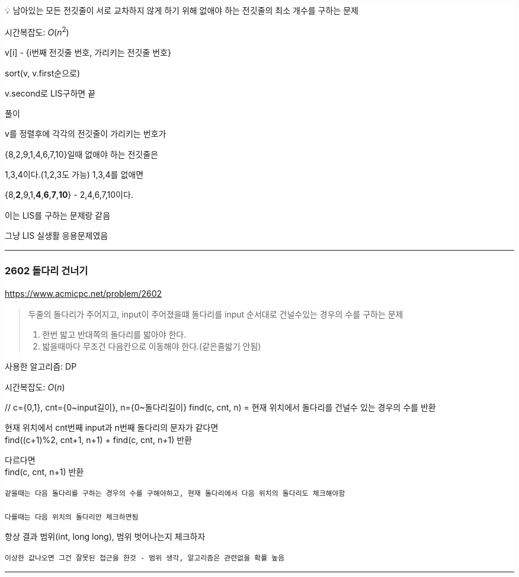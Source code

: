 
💡 남아있는 모든 전깃줄이 서로 교차하지 않게 하기 위해 없애야 하는 전깃줄의 최소 개수를 구하는 문제



시간복잡도: $O(n^2)$

v[i] - {i번째 전깃줄 번호, 가리키는 전깃줄 번호}

sort(v, v.first순으로)

v.second로 LIS구하면 끝

풀이

v를 정렬후에 각각의 전깃줄이 가리키는 번호가

{8,2,9,1,4,6,7,10}일때 없애야 하는 전깃줄은

1,3,4이다.(1,2,3도 가능) 1,3,4를 없애면

{8,**2**,9,1,**4**,**6**,**7**,**10**} - 2,4,6,7,10이다.

이는 LIS를 구하는 문제랑 같음

그냥 LIS 실생활 응용문제였음

[](https://www.notion.so/c6a513154d0b4066bdee4bf721bb2a80?pvs=21)

---

### 2602 돌다리 건너기

https://www.acmicpc.net/problem/2602

> 두줄의 돌다리가 주어지고, input이 주어졌을떄 돌다리를 input 순서대로 건널수있는 경우의 수를 구하는 문제
>
> 1. 한번 밟고 반대쪽의 돌다리를 밟아야 한다.
> 2. 밟을때마다 무조건 다음칸으로 이동해야 한다.(같은줄밟기 안됨)

사용한 알고리즘: DP

시간복잡도: $O(n)$

// c={0,1}, cnt={0~input길이}, n={0~돌다리길이}
find(c, cnt, n) = 현재 위치에서 돌다리를 건널수 있는 경우의 수를 반환

현재 위치에서 cnt번째 input과 n번째 돌다리의 문자가 같다면<br>
find((c+1)%2, cnt+1, n+1) + find(c, cnt, n+1) 반환

다르다면<br>
find(c, cnt, n+1) 반환

    같을때는 다음 돌다리를 구하는 경우의 수를 구해야하고, 현재 돌다리에서 다음 위치의 돌다리도 체크해야함

    다를때는 다음 위치의 돌다리만 체크하면됨

항상 결과 범위(int, long long), 범위 벗어나는지 체크하자

    이상한 값나오면 그건 잘못된 접근을 한것 - 범위 생각, 알고리즘은 관련없을 확률 높음

---
